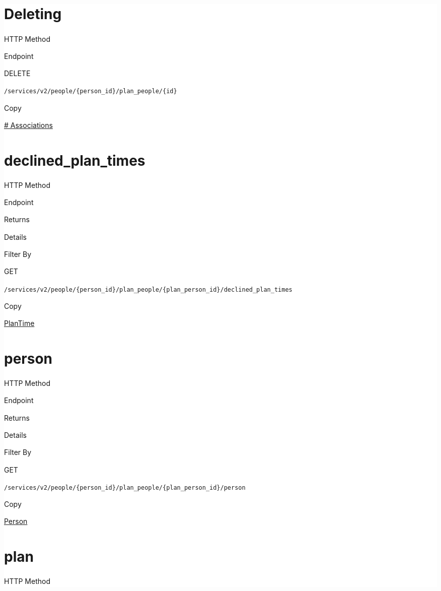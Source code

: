 # Deleting

HTTP Method

Endpoint

DELETE

`/services/v2/people/{person_id}/plan_people/{id}`

Copy

[# Associations](#/apps/services/2018-11-01/vertices/plan_person#associations)

# declined\_plan\_times

HTTP Method

Endpoint

Returns

Details

Filter By

GET

`/services/v2/people/{person_id}/plan_people/{plan_person_id}/declined_plan_times`

Copy

[PlanTime](plan_time.md)

# person

HTTP Method

Endpoint

Returns

Details

Filter By

GET

`/services/v2/people/{person_id}/plan_people/{plan_person_id}/person`

Copy

[Person](person.md)

# plan

HTTP Method
